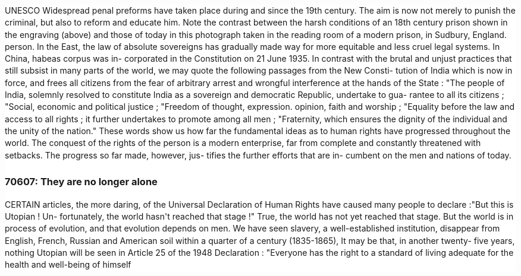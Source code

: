 UNESCO
Widespread penal preforms have taken place during
and since the 19th century. The aim is now not merely
to punish the criminal, but also to reform and educate
him. Note the contrast between the harsh conditions
of an 18th century prison shown in the engraving (above)
and those of today in this photograph taken in the
reading room of a modern prison, in Sudbury, England.
person. In the East, the law of absolute
sovereigns has gradually made way for
more equitable and less cruel legal
systems. In China, habeas corpus was in-
corporated in the Constitution on 21 June
1935. In contrast with the brutal and
unjust practices that still subsist in many
parts of the world, we may quote the
following passages from the New Consti-
tution of India which is now in force, and
frees all citizens from the fear of arbitrary
arrest and wrongful interference at the
hands of the State :
"The people of India, solemnly resolved
to constitute India as a sovereign and
democratic Republic, undertake to gua-
rantee to all its citizens ;
"Social, economic and political justice ;
"Freedom of thought, expression.
opinion, faith and worship ;
"Equality before the law and access to
all rights ; it further undertakes to promote
among all men ;
"Fraternity, which ensures the dignity of
the individual and the unity of the
nation."
These words show us how far the
fundamental ideas as to human rights
have progressed throughout the world.
The conquest of the rights of the person
is a modern enterprise, far from complete
and constantly threatened with setbacks.
The progress so far made, however, jus-
tifies the further efforts that are in-
cumbent on the men and nations of today.


### 70607: They are no longer alone

CERTAIN articles, the more daring, of the
Universal Declaration of Human
Rights have caused many people to
declare :"But this is Utopian ! Un-
fortunately, the world hasn't reached
that stage !"
True, the world has not yet reached that
stage. But the world is in process of evolution,
and that evolution depends on men. We have
seen slavery, a well-established institution,
disappear from English, French, Russian and
American soil within a quarter of a century
(1835-1865), It may be that, in another twenty-
five years, nothing Utopian will be seen in
Article 25 of the 1948 Declaration :
"Everyone has the right to a standard of living
adequate for the health and well-being of himself